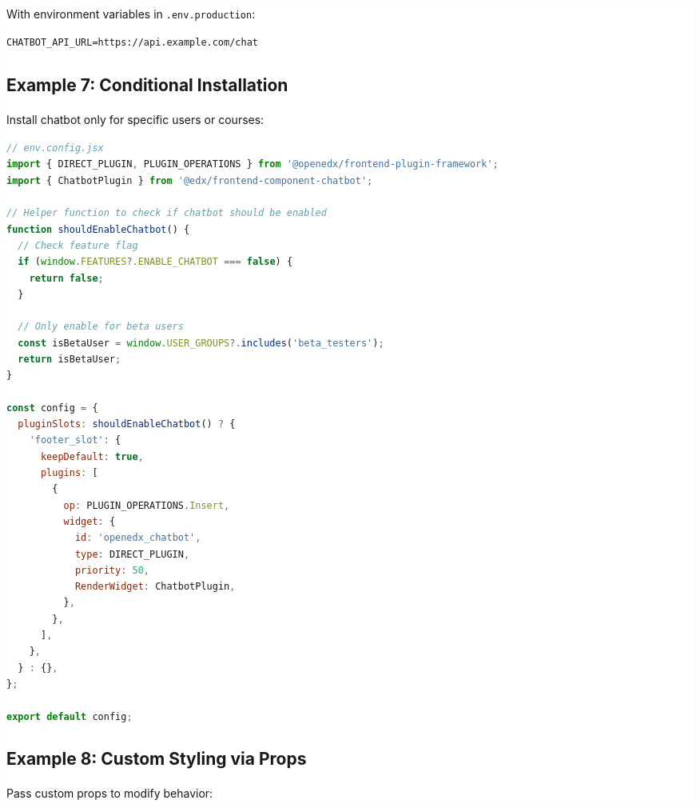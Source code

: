 With environment variables in `.env.production`:
```env
CHATBOT_API_URL=https://api.example.com/chat
```

## Example 7: Conditional Installation

Install chatbot only for specific users or courses:

```javascript
// env.config.jsx
import { DIRECT_PLUGIN, PLUGIN_OPERATIONS } from '@openedx/frontend-plugin-framework';
import { ChatbotPlugin } from '@edx/frontend-component-chatbot';

// Helper function to check if chatbot should be enabled
function shouldEnableChatbot() {
  // Check feature flag
  if (window.FEATURES?.ENABLE_CHATBOT === false) {
    return false;
  }
  
  // Only enable for beta users
  const isBetaUser = window.USER_GROUPS?.includes('beta_testers');
  return isBetaUser;
}

const config = {
  pluginSlots: shouldEnableChatbot() ? {
    'footer_slot': {
      keepDefault: true,
      plugins: [
        {
          op: PLUGIN_OPERATIONS.Insert,
          widget: {
            id: 'openedx_chatbot',
            type: DIRECT_PLUGIN,
            priority: 50,
            RenderWidget: ChatbotPlugin,
          },
        },
      ],
    },
  } : {},
};

export default config;
```

## Example 8: Custom Styling via Props

Pass custom props to modify behavior:
